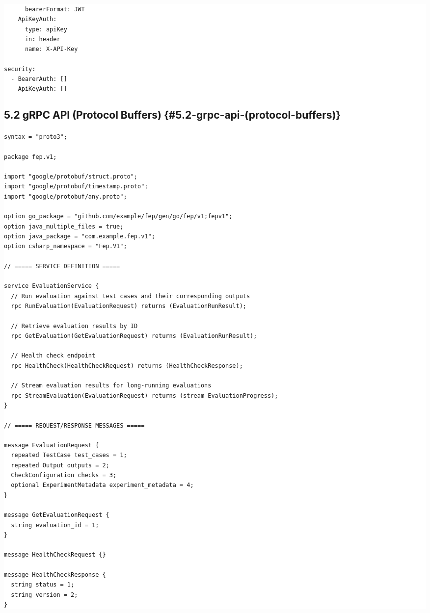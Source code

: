 ```
      bearerFormat: JWT
    ApiKeyAuth:
      type: apiKey
      in: header
      name: X-API-Key

security:
  - BearerAuth: []
  - ApiKeyAuth: []
```

## 5.2 gRPC API (Protocol Buffers) {#5.2-grpc-api-(protocol-buffers)}

```
syntax = "proto3";

package fep.v1;

import "google/protobuf/struct.proto";
import "google/protobuf/timestamp.proto";
import "google/protobuf/any.proto";

option go_package = "github.com/example/fep/gen/go/fep/v1;fepv1";
option java_multiple_files = true;
option java_package = "com.example.fep.v1";
option csharp_namespace = "Fep.V1";

// ===== SERVICE DEFINITION =====

service EvaluationService {
  // Run evaluation against test cases and their corresponding outputs
  rpc RunEvaluation(EvaluationRequest) returns (EvaluationRunResult);
  
  // Retrieve evaluation results by ID
  rpc GetEvaluation(GetEvaluationRequest) returns (EvaluationRunResult);
  
  // Health check endpoint
  rpc HealthCheck(HealthCheckRequest) returns (HealthCheckResponse);
  
  // Stream evaluation results for long-running evaluations
  rpc StreamEvaluation(EvaluationRequest) returns (stream EvaluationProgress);
}

// ===== REQUEST/RESPONSE MESSAGES =====

message EvaluationRequest {
  repeated TestCase test_cases = 1;
  repeated Output outputs = 2;
  CheckConfiguration checks = 3;
  optional ExperimentMetadata experiment_metadata = 4;
}

message GetEvaluationRequest {
  string evaluation_id = 1;
}

message HealthCheckRequest {}

message HealthCheckResponse {
  string status = 1;
  string version = 2;
}
```